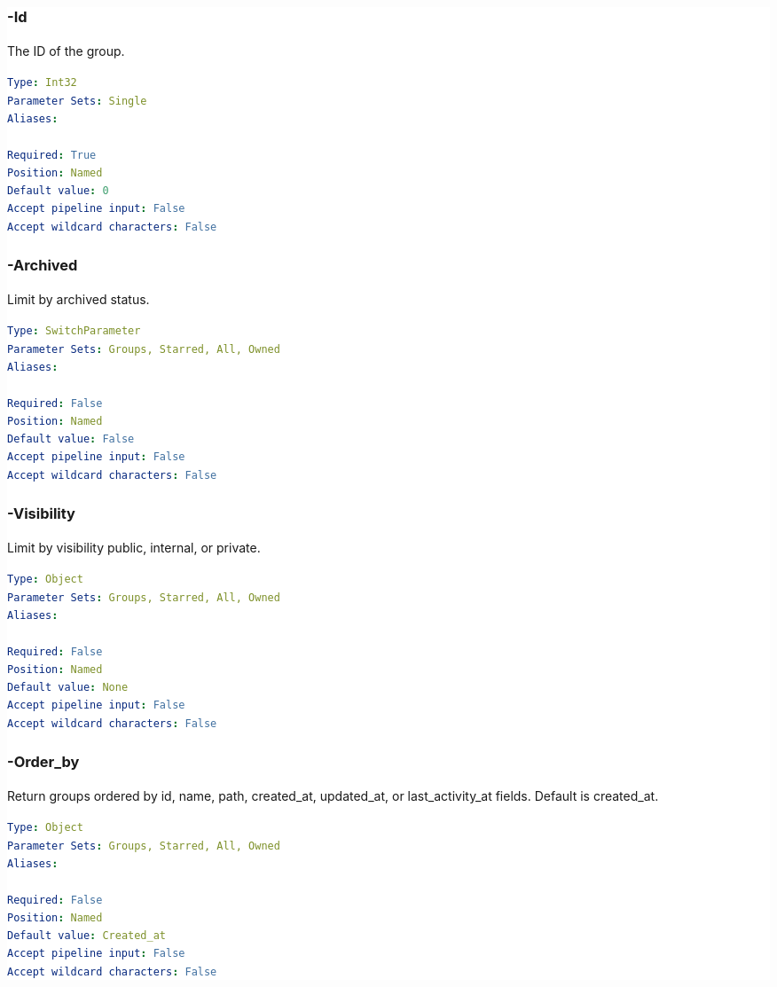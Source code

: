 ### -Id
The ID of the group.

```yaml
Type: Int32
Parameter Sets: Single
Aliases:

Required: True
Position: Named
Default value: 0
Accept pipeline input: False
Accept wildcard characters: False
```

### -Archived
Limit by archived status.

```yaml
Type: SwitchParameter
Parameter Sets: Groups, Starred, All, Owned
Aliases:

Required: False
Position: Named
Default value: False
Accept pipeline input: False
Accept wildcard characters: False
```

### -Visibility
Limit by visibility public, internal, or private.

```yaml
Type: Object
Parameter Sets: Groups, Starred, All, Owned
Aliases:

Required: False
Position: Named
Default value: None
Accept pipeline input: False
Accept wildcard characters: False
```

### -Order_by
Return groups ordered by id, name, path, created_at, updated_at, or last_activity_at fields.
Default is created_at.

```yaml
Type: Object
Parameter Sets: Groups, Starred, All, Owned
Aliases:

Required: False
Position: Named
Default value: Created_at
Accept pipeline input: False
Accept wildcard characters: False
```
